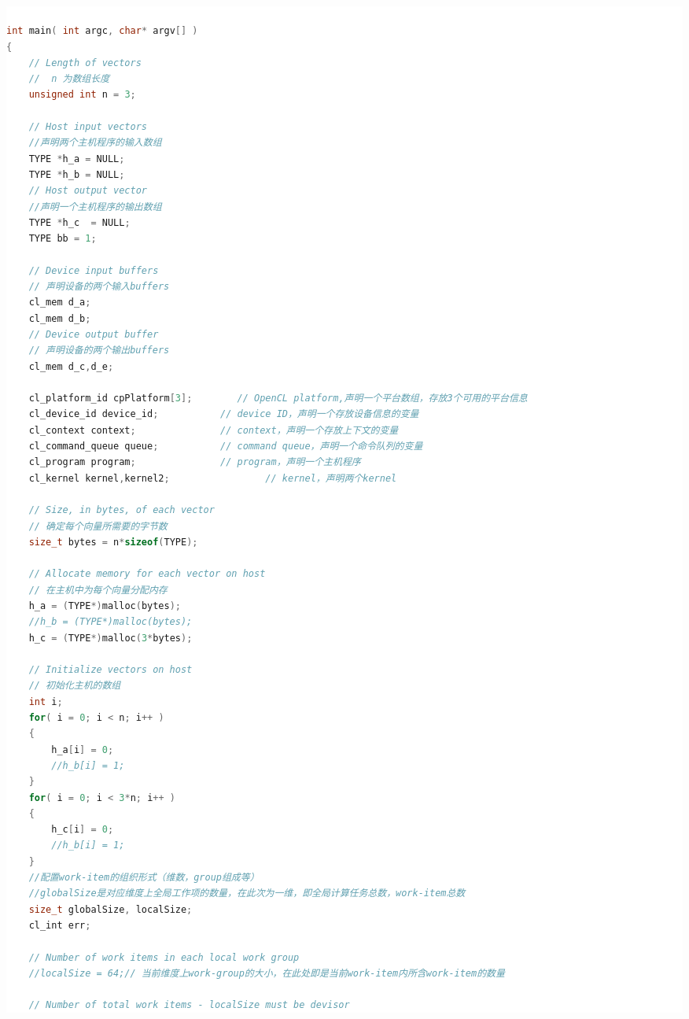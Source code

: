    ```c++
   
   int main( int argc, char* argv[] )
   {
       // Length of vectors
       //  n 为数组长度
       unsigned int n = 3;
   
       // Host input vectors
       //声明两个主机程序的输入数组
       TYPE *h_a = NULL;
       TYPE *h_b = NULL;
       // Host output vector
       //声明一个主机程序的输出数组
       TYPE *h_c  = NULL;
       TYPE bb = 1;
   
       // Device input buffers
       // 声明设备的两个输入buffers
       cl_mem d_a;
       cl_mem d_b;
       // Device output buffer
       // 声明设备的两个输出buffers
       cl_mem d_c,d_e;
   
       cl_platform_id cpPlatform[3];        // OpenCL platform,声明一个平台数组，存放3个可用的平台信息
       cl_device_id device_id;           // device ID，声明一个存放设备信息的变量
       cl_context context;               // context，声明一个存放上下文的变量
       cl_command_queue queue;           // command queue，声明一个命令队列的变量
       cl_program program;               // program，声明一个主机程序
       cl_kernel kernel,kernel2;                 // kernel，声明两个kernel
   
       // Size, in bytes, of each vector
       // 确定每个向量所需要的字节数
       size_t bytes = n*sizeof(TYPE);
   
       // Allocate memory for each vector on host
       // 在主机中为每个向量分配内存
       h_a = (TYPE*)malloc(bytes);
       //h_b = (TYPE*)malloc(bytes);
       h_c = (TYPE*)malloc(3*bytes);
   
       // Initialize vectors on host
       // 初始化主机的数组
       int i;
       for( i = 0; i < n; i++ )
       {
           h_a[i] = 0;
           //h_b[i] = 1;
       }
       for( i = 0; i < 3*n; i++ )
       {
           h_c[i] = 0;
           //h_b[i] = 1;
       }
       //配置work-item的组织形式（维数，group组成等）
       //globalSize是对应维度上全局工作项的数量，在此次为一维，即全局计算任务总数，work-item总数
       size_t globalSize, localSize;
       cl_int err;
   
       // Number of work items in each local work group
       //localSize = 64;// 当前维度上work-group的大小，在此处即是当前work-item内所含work-item的数量
   
       // Number of total work items - localSize must be devisor
   ```